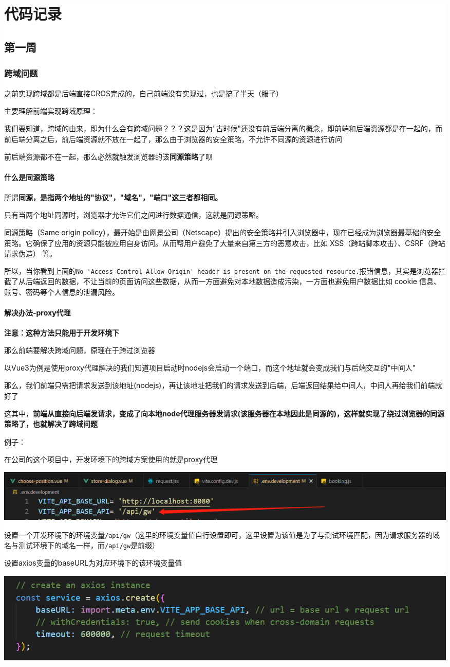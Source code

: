 # 代码记录

## 第一周

### 跨域问题

之前实现跨域都是后端直接CROS完成的，自己前端没有实现过，也是搞了半天（~~服了~~）

主要理解前端实现跨域原理：

我们要知道，跨域的由来，即为什么会有跨域问题？？？这是因为"古时候"还没有前后端分离的概念，即前端和后端资源都是在一起的，而前后端分离之后，前后端资源就不放在一起了，那么由于浏览器的安全策略，不允许不同源的资源进行访问

前后端资源都不在一起，那么必然就触发浏览器的该**同源策略**了呗



#### 什么是同源策略

所谓**同源，是指两个地址的"协议"，"域名"，"端口"这三者都相同。**

只有当两个地址同源时，浏览器才允许它们之间进行数据通信，这就是同源策略。

同源策略（Same origin policy），最开始是由网景公司（Netscape）提出的安全策略并引入浏览器中，现在已经成为浏览器最基础的安全策略。它确保了应用的资源只能被应用自身访问。从而帮用户避免了大量来自第三方的恶意攻击，比如 XSS（跨站脚本攻击）、CSRF（跨站请求伪造） 等。

所以，当你看到上面的`No 'Access-Control-Allow-Origin' header is present on the requested resource.`报错信息，其实是浏览器拦截了从后端返回的数据，不让当前的页面访问这些数据，从而一方面避免对本地数据造成污染，一方面也避免用户数据比如 cookie 信息、账号、密码等个人信息的泄漏风险。



#### 解决办法-proxy代理

**注意：这种方法只能用于开发环境下**

那么前端要解决跨域问题，原理在于跨过浏览器

以Vue3为例是使用proxy代理解决的我们知道项目启动时nodejs会启动一个端口，而这个地址就会变成我们与后端交互的"中间人"

那么，我们前端只需把请求发送到该地址(nodejs)，再让该地址把我们的请求发送到后端，后端返回结果给中间人，中间人再给我们前端就好了

这其中，**前端从直接向后端发请求，变成了向本地node代理服务器发请求(该服务器在本地因此是同源的)，这样就实现了绕过浏览器的同源策略了，也就解决了跨域问题**

例子：

在公司的这个项目中，开发环境下的跨域方案使用的就是proxy代理

![71168043926](bug记录.assets/1711680439266.png)

设置一个开发环境下的环境变量`/api/gw`（这里的环境变量值自行设置即可，这里设置为该值是为了与测试环境匹配，因为请求服务器的域名与测试环境下的域名一样，而`/api/gw`是前缀）

设置axios变量的baseURL为对应环境下的该环境变量值

![71168051375](bug记录.assets/1711680513755.png)
